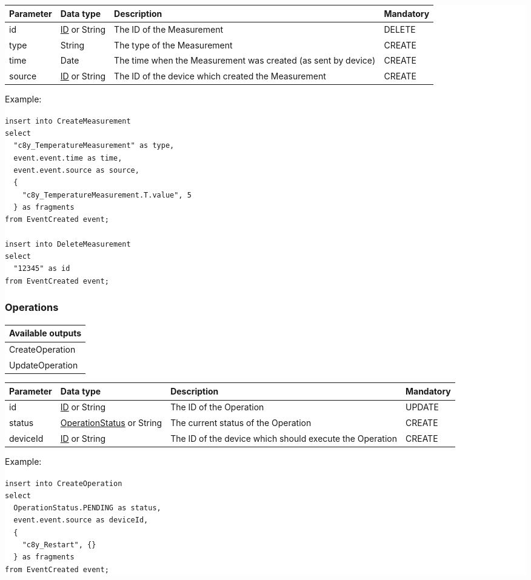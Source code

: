 | Parameter | Data type                                     | Description                                                   | Mandatory |
|:----------|:----------------------------------------------|:--------------------------------------------------------------|:----------|
| id        | [ID](/event-language/data-model#id) or String | The ID of the Measurement                                     | DELETE    |
| type      | String                                        | The type of the Measurement                                   | CREATE    |
| time      | Date                                          | The time when the Measurement was created (as sent by device) | CREATE    |
| source    | [ID](/event-language/data-model#id) or String | The ID of the device which created the Measurement            | CREATE    |

Example:

    insert into CreateMeasurement
    select
      "c8y_TemperatureMeasurement" as type,
      event.event.time as time,
      event.event.source as source,
      {
        "c8y_TemperatureMeasurement.T.value", 5
      } as fragments
    from EventCreated event;

    insert into DeleteMeasurement
    select
      "12345" as id
    from EventCreated event;

### Operations

| Available outputs |
|:------------------|
| CreateOperation   |
| UpdateOperation   |

| Parameter | Data type                                                               | Description                                             | Mandatory |
|:----------|:------------------------------------------------------------------------|:--------------------------------------------------------|:----------|
| id        | [ID](/event-language/data-model#id) or String                           | The ID of the Operation                                 | UPDATE    |
| status    | [OperationStatus](/event-language/data-model#operationstatus) or String | The current status of the Operation                     | CREATE    |
| deviceId  | [ID](/event-language/data-model#id) or String                           | The ID of the device which should execute the Operation | CREATE    |

Example:

    insert into CreateOperation
    select
      OperationStatus.PENDING as status,
      event.event.source as deviceId,
      {
        "c8y_Restart", {}
      } as fragments
    from EventCreated event;
